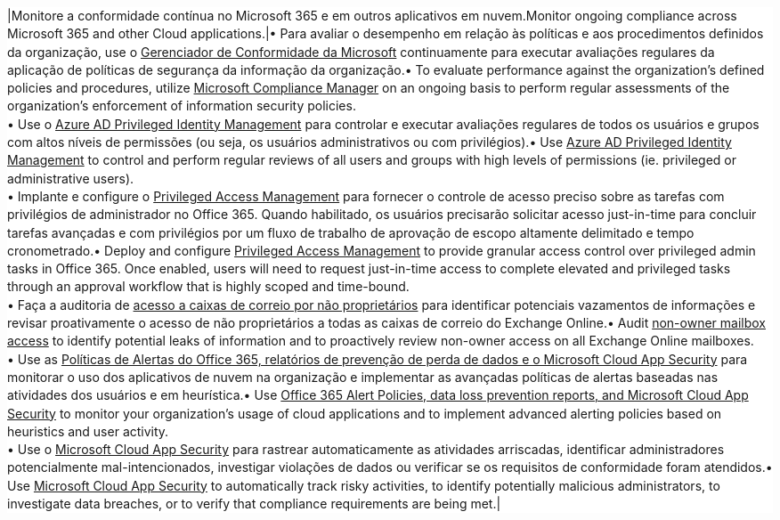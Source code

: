 |<span data-ttu-id="cdfe4-183">Monitore a conformidade contínua no Microsoft 365 e em outros aplicativos em nuvem.</span><span class="sxs-lookup"><span data-stu-id="cdfe4-183">Monitor ongoing compliance across Microsoft 365 and other Cloud applications.</span></span>|<span data-ttu-id="cdfe4-184">•    Para avaliar o desempenho em relação às políticas e aos procedimentos definidos da organização, use o [Gerenciador de Conformidade da Microsoft](https://docs.microsoft.com/office365/securitycompliance/meet-data-protection-and-regulatory-reqs-using-microsoft-cloud?redirectSourcePath=%252fen-us%252farticle%252fuse-compliance-manager-to-help-meet-data-protection-and-regulatory-requirements-when-using-microsoft-cloud-services-429e686f-d8a6-455e-a2b6-3791d763f000) continuamente para executar avaliações regulares da aplicação de políticas de segurança da informação da organização.</span><span class="sxs-lookup"><span data-stu-id="cdfe4-184">•    To evaluate performance against the organization’s defined policies and procedures, utilize [Microsoft Compliance Manager](https://docs.microsoft.com/office365/securitycompliance/meet-data-protection-and-regulatory-reqs-using-microsoft-cloud?redirectSourcePath=%252fen-us%252farticle%252fuse-compliance-manager-to-help-meet-data-protection-and-regulatory-requirements-when-using-microsoft-cloud-services-429e686f-d8a6-455e-a2b6-3791d763f000) on an ongoing basis to perform regular assessments of the organization’s enforcement of information security policies.</span></span><br><span data-ttu-id="cdfe4-p110">•   Use o [Azure AD Privileged Identity Management](https://docs.microsoft.com/azure/active-directory/privileged-identity-management/pim-configure) para controlar e executar avaliações regulares de todos os usuários e grupos com altos níveis de permissões (ou seja, os usuários administrativos ou com privilégios).</span><span class="sxs-lookup"><span data-stu-id="cdfe4-p110">•   Use [Azure AD Privileged Identity Management](https://docs.microsoft.com/azure/active-directory/privileged-identity-management/pim-configure) to control and perform regular reviews of all users and groups with high levels of permissions (ie. privileged or administrative users).</span></span><br><span data-ttu-id="cdfe4-p111">• Implante e configure o [Privileged Access Management](https://docs.microsoft.com/office365/enterprise/privileged-access-management-in-office-365) para fornecer o controle de acesso preciso sobre as tarefas com privilégios de administrador no Office 365. Quando habilitado, os usuários precisarão solicitar acesso just-in-time para concluir tarefas avançadas e com privilégios por um fluxo de trabalho de aprovação de escopo altamente delimitado e tempo cronometrado.</span><span class="sxs-lookup"><span data-stu-id="cdfe4-p111">• Deploy and configure [Privileged Access Management](https://docs.microsoft.com/office365/enterprise/privileged-access-management-in-office-365) to provide granular access control over privileged admin tasks in Office 365.  Once enabled, users will need to request just-in-time access to complete elevated and privileged tasks through an approval workflow that is highly scoped and time-bound.</span></span><br><span data-ttu-id="cdfe4-189">• Faça a auditoria de [acesso a caixas de correio por não proprietários](https://docs.microsoft.com/Exchange/policy-and-compliance/non-owner-mailbox-access-reports) para identificar potenciais vazamentos de informações e revisar proativamente o acesso de não proprietários a todas as caixas de correio do Exchange Online.</span><span class="sxs-lookup"><span data-stu-id="cdfe4-189">•   Audit [non-owner mailbox access](https://docs.microsoft.com/Exchange/policy-and-compliance/non-owner-mailbox-access-reports) to identify potential leaks of information and to proactively review non-owner access on all Exchange Online mailboxes.</span></span><br><span data-ttu-id="cdfe4-190">•   Use as [Políticas de Alertas do Office 365, relatórios de prevenção de perda de dados e o Microsoft Cloud App Security](https://docs.microsoft.com/Office365/SecurityCompliance/monitor-for-leaks-of-personal-data) para monitorar o uso dos aplicativos de nuvem na organização e implementar as avançadas políticas de alertas baseadas nas atividades dos usuários e em heurística.</span><span class="sxs-lookup"><span data-stu-id="cdfe4-190">•   Use [Office 365 Alert Policies, data loss prevention reports, and  Microsoft Cloud App Security](https://docs.microsoft.com/Office365/SecurityCompliance/monitor-for-leaks-of-personal-data) to monitor your organization’s usage of cloud applications and to implement advanced alerting policies based on heuristics and user activity.</span></span><br><span data-ttu-id="cdfe4-191">• Use o [Microsoft Cloud App Security](https://docs.microsoft.com/cloud-app-security/what-is-cloud-app-security) para rastrear automaticamente as atividades arriscadas, identificar administradores potencialmente mal-intencionados, investigar violações de dados ou verificar se os requisitos de conformidade foram atendidos.</span><span class="sxs-lookup"><span data-stu-id="cdfe4-191">• Use [Microsoft Cloud App Security](https://docs.microsoft.com/cloud-app-security/what-is-cloud-app-security) to automatically track risky activities, to identify potentially malicious administrators, to investigate data breaches, or to verify that compliance requirements are being met.</span></span>|